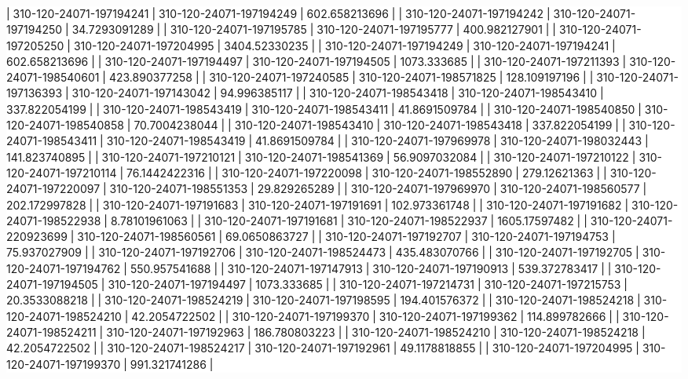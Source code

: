 | 310-120-24071-197194241 | 310-120-24071-197194249 | 602.658213696 |
| 310-120-24071-197194242 | 310-120-24071-197194250 | 34.7293091289 |
| 310-120-24071-197195785 | 310-120-24071-197195777 | 400.982127901 |
| 310-120-24071-197205250 | 310-120-24071-197204995 | 3404.52330235 |
| 310-120-24071-197194249 | 310-120-24071-197194241 | 602.658213696 |
| 310-120-24071-197194497 | 310-120-24071-197194505 | 1073.333685 |
| 310-120-24071-197211393 | 310-120-24071-198540601 | 423.890377258 |
| 310-120-24071-197240585 | 310-120-24071-198571825 | 128.109197196 |
| 310-120-24071-197136393 | 310-120-24071-197143042 | 94.996385117 |
| 310-120-24071-198543418 | 310-120-24071-198543410 | 337.822054199 |
| 310-120-24071-198543419 | 310-120-24071-198543411 | 41.8691509784 |
| 310-120-24071-198540850 | 310-120-24071-198540858 | 70.7004238044 |
| 310-120-24071-198543410 | 310-120-24071-198543418 | 337.822054199 |
| 310-120-24071-198543411 | 310-120-24071-198543419 | 41.8691509784 |
| 310-120-24071-197969978 | 310-120-24071-198032443 | 141.823740895 |
| 310-120-24071-197210121 | 310-120-24071-198541369 | 56.9097032084 |
| 310-120-24071-197210122 | 310-120-24071-197210114 | 76.1442422316 |
| 310-120-24071-197220098 | 310-120-24071-198552890 | 279.12621363 |
| 310-120-24071-197220097 | 310-120-24071-198551353 | 29.829265289 |
| 310-120-24071-197969970 | 310-120-24071-198560577 | 202.172997828 |
| 310-120-24071-197191683 | 310-120-24071-197191691 | 102.973361748 |
| 310-120-24071-197191682 | 310-120-24071-198522938 | 8.78101961063 |
| 310-120-24071-197191681 | 310-120-24071-198522937 | 1605.17597482 |
| 310-120-24071-220923699 | 310-120-24071-198560561 | 69.0650863727 |
| 310-120-24071-197192707 | 310-120-24071-197194753 | 75.937027909 |
| 310-120-24071-197192706 | 310-120-24071-198524473 | 435.483070766 |
| 310-120-24071-197192705 | 310-120-24071-197194762 | 550.957541688 |
| 310-120-24071-197147913 | 310-120-24071-197190913 | 539.372783417 |
| 310-120-24071-197194505 | 310-120-24071-197194497 | 1073.333685 |
| 310-120-24071-197214731 | 310-120-24071-197215753 | 20.3533088218 |
| 310-120-24071-198524219 | 310-120-24071-197198595 | 194.401576372 |
| 310-120-24071-198524218 | 310-120-24071-198524210 | 42.2054722502 |
| 310-120-24071-197199370 | 310-120-24071-197199362 | 114.899782666 |
| 310-120-24071-198524211 | 310-120-24071-197192963 | 186.780803223 |
| 310-120-24071-198524210 | 310-120-24071-198524218 | 42.2054722502 |
| 310-120-24071-198524217 | 310-120-24071-197192961 | 49.1178818855 |
| 310-120-24071-197204995 | 310-120-24071-197199370 | 991.321741286 |